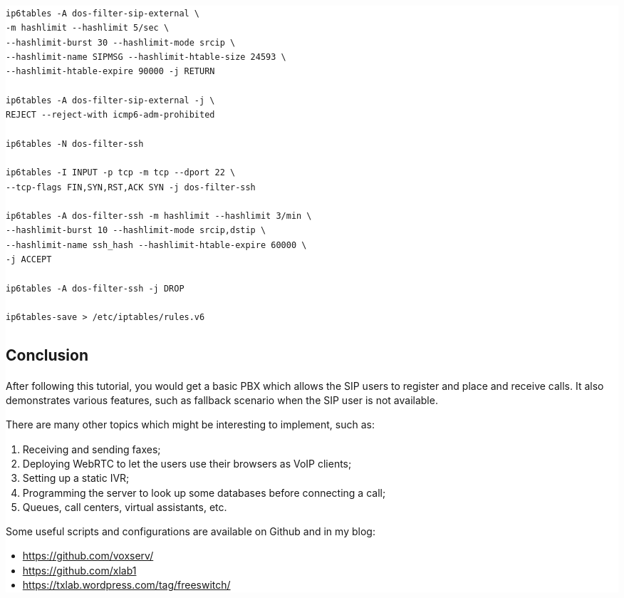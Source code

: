 ```
ip6tables -A dos-filter-sip-external \
-m hashlimit --hashlimit 5/sec \
--hashlimit-burst 30 --hashlimit-mode srcip \
--hashlimit-name SIPMSG --hashlimit-htable-size 24593 \
--hashlimit-htable-expire 90000 -j RETURN

ip6tables -A dos-filter-sip-external -j \
REJECT --reject-with icmp6-adm-prohibited

ip6tables -N dos-filter-ssh

ip6tables -I INPUT -p tcp -m tcp --dport 22 \
--tcp-flags FIN,SYN,RST,ACK SYN -j dos-filter-ssh

ip6tables -A dos-filter-ssh -m hashlimit --hashlimit 3/min \
--hashlimit-burst 10 --hashlimit-mode srcip,dstip \
--hashlimit-name ssh_hash --hashlimit-htable-expire 60000 \
-j ACCEPT

ip6tables -A dos-filter-ssh -j DROP

ip6tables-save > /etc/iptables/rules.v6
```


Conclusion
----------

After following this tutorial, you would get a basic PBX which allows
the SIP users to register and place and receive calls. It also
demonstrates various features, such as fallback scenario when the SIP
user is not available.

There are many other topics which might be interesting to implement,
such as:

1. Receiving and sending faxes;
2. Deploying WebRTC to let the users use their browsers as VoIP clients;
3. Setting up a static IVR;
4. Programming the server to look up some databases before connecting a call;
5. Queues, call centers, virtual assistants, etc.

Some useful scripts and configurations are available on Github and in my
blog:

* https://github.com/voxserv/
* https://github.com/xlab1
* https://txlab.wordpress.com/tag/freeswitch/


